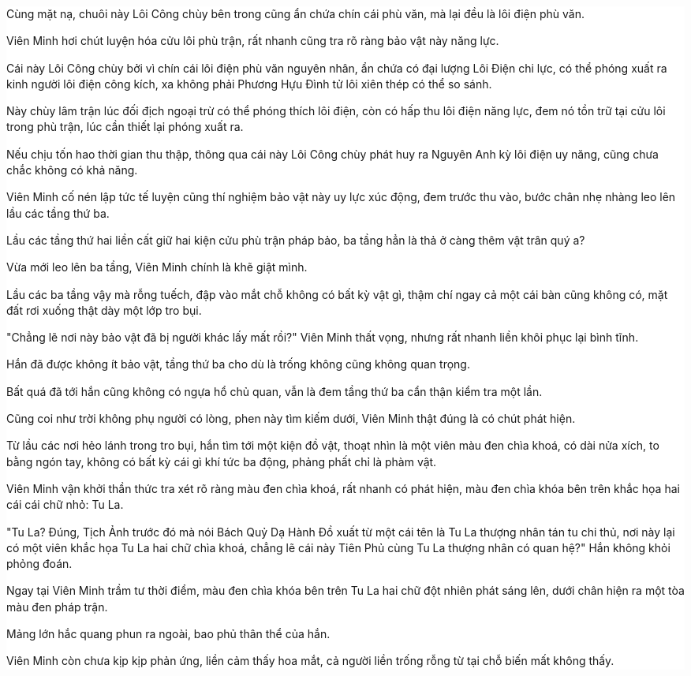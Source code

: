 Cùng mặt nạ, chuôi này Lôi Công chùy bên trong cũng ẩn chứa chín cái phù văn, mà lại đều là lôi điện phù văn.

Viên Minh hơi chút luyện hóa cửu lôi phù trận, rất nhanh cũng tra rõ ràng bảo vật này năng lực.

Cái này Lôi Công chùy bởi vì chín cái lôi điện phù văn nguyên nhân, ẩn chứa có đại lượng Lôi Điện chi lực, có thể phóng xuất ra kinh người lôi điện công kích, xa không phải Phương Hựu Đình tử lôi xiên thép có thể so sánh.

Này chùy lâm trận lúc đối địch ngoại trừ có thể phóng thích lôi điện, còn có hấp thu lôi điện năng lực, đem nó tồn trữ tại cửu lôi trong phù trận, lúc cần thiết lại phóng xuất ra.

Nếu chịu tốn hao thời gian thu thập, thông qua cái này Lôi Công chùy phát huy ra Nguyên Anh kỳ lôi điện uy năng, cũng chưa chắc không có khả năng.

Viên Minh cố nén lập tức tế luyện cũng thí nghiệm bảo vật này uy lực xúc động, đem trước thu vào, bước chân nhẹ nhàng leo lên lầu các tầng thứ ba.

Lầu các tầng thứ hai liền cất giữ hai kiện cửu phù trận pháp bảo, ba tầng hẳn là thả ở càng thêm vật trân quý a?

Vừa mới leo lên ba tầng, Viên Minh chính là khẽ giật mình.

Lầu các ba tầng vậy mà rỗng tuếch, đập vào mắt chỗ không có bất kỳ vật gì, thậm chí ngay cả một cái bàn cũng không có, mặt đất rơi xuống thật dày một lớp tro bụi.

"Chẳng lẽ nơi này bảo vật đã bị người khác lấy mất rồi?" Viên Minh thất vọng, nhưng rất nhanh liền khôi phục lại bình tĩnh.

Hắn đã được không ít bảo vật, tầng thứ ba cho dù là trống không cũng không quan trọng.

Bất quá đã tới hắn cũng không có ngựa hổ chủ quan, vẫn là đem tầng thứ ba cẩn thận kiểm tra một lần.

Cũng coi như trời không phụ người có lòng, phen này tìm kiếm dưới, Viên Minh thật đúng là có chút phát hiện.

Từ lầu các nơi hẻo lánh trong tro bụi, hắn tìm tới một kiện đồ vật, thoạt nhìn là một viên màu đen chìa khoá, có dài nửa xích, to bằng ngón tay, không có bất kỳ cái gì khí tức ba động, phảng phất chỉ là phàm vật.

Viên Minh vận khởi thần thức tra xét rõ ràng màu đen chìa khoá, rất nhanh có phát hiện, màu đen chìa khóa bên trên khắc họa hai cái cái chữ nhỏ: Tu La.

"Tu La? Đúng, Tịch Ảnh trước đó mà nói Bách Quỷ Dạ Hành Đồ xuất từ một cái tên là Tu La thượng nhân tán tu chi thủ, nơi này lại có một viên khắc họa Tu La hai chữ chìa khoá, chẳng lẽ cái này Tiên Phủ cùng Tu La thượng nhân có quan hệ?" Hắn không khỏi phỏng đoán.

Ngay tại Viên Minh trầm tư thời điểm, màu đen chìa khóa bên trên Tu La hai chữ đột nhiên phát sáng lên, dưới chân hiện ra một tòa màu đen pháp trận.

Mảng lớn hắc quang phun ra ngoài, bao phủ thân thể của hắn.

Viên Minh còn chưa kịp kịp phản ứng, liền cảm thấy hoa mắt, cả người liền trống rỗng từ tại chỗ biến mất không thấy.




